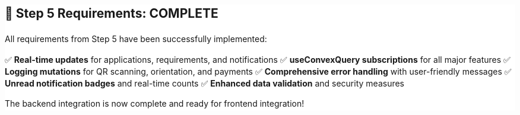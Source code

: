 ## 🎯 **Step 5 Requirements: COMPLETE**

All requirements from Step 5 have been successfully implemented:

✅ **Real-time updates** for applications, requirements, and notifications
✅ **useConvexQuery subscriptions** for all major features
✅ **Logging mutations** for QR scanning, orientation, and payments
✅ **Comprehensive error handling** with user-friendly messages
✅ **Unread notification badges** and real-time counts
✅ **Enhanced data validation** and security measures

The backend integration is now complete and ready for frontend integration!
